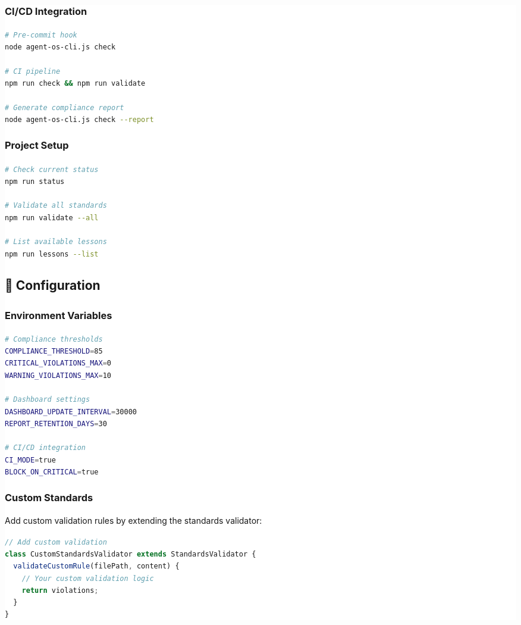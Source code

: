 ```bash
```

### CI/CD Integration
```bash
# Pre-commit hook
node agent-os-cli.js check

# CI pipeline
npm run check && npm run validate

# Generate compliance report
node agent-os-cli.js check --report
```

### Project Setup
```bash
# Check current status
npm run status

# Validate all standards
npm run validate --all

# List available lessons
npm run lessons --list
```

## 🔧 Configuration

### Environment Variables
```bash
# Compliance thresholds
COMPLIANCE_THRESHOLD=85
CRITICAL_VIOLATIONS_MAX=0
WARNING_VIOLATIONS_MAX=10

# Dashboard settings
DASHBOARD_UPDATE_INTERVAL=30000
REPORT_RETENTION_DAYS=30

# CI/CD integration
CI_MODE=true
BLOCK_ON_CRITICAL=true
```

### Custom Standards
Add custom validation rules by extending the standards validator:

```javascript
// Add custom validation
class CustomStandardsValidator extends StandardsValidator {
  validateCustomRule(filePath, content) {
    // Your custom validation logic
    return violations;
  }
}
```
